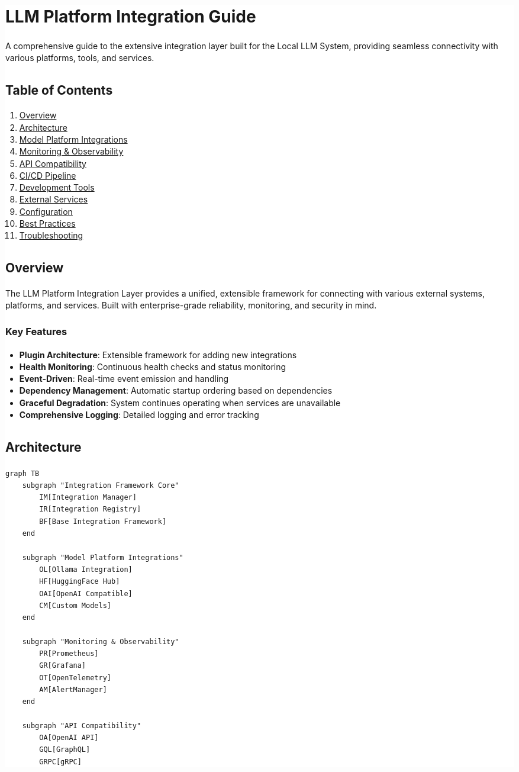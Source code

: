 # LLM Platform Integration Guide

A comprehensive guide to the extensive integration layer built for the Local LLM System, providing seamless connectivity with various platforms, tools, and services.

## Table of Contents

1. [Overview](#overview)
2. [Architecture](#architecture)
3. [Model Platform Integrations](#model-platform-integrations)
4. [Monitoring & Observability](#monitoring--observability)
5. [API Compatibility](#api-compatibility)
6. [CI/CD Pipeline](#cicd-pipeline)
7. [Development Tools](#development-tools)
8. [External Services](#external-services)
9. [Configuration](#configuration)
10. [Best Practices](#best-practices)
11. [Troubleshooting](#troubleshooting)

## Overview

The LLM Platform Integration Layer provides a unified, extensible framework for connecting with various external systems, platforms, and services. Built with enterprise-grade reliability, monitoring, and security in mind.

### Key Features

- **Plugin Architecture**: Extensible framework for adding new integrations
- **Health Monitoring**: Continuous health checks and status monitoring
- **Event-Driven**: Real-time event emission and handling
- **Dependency Management**: Automatic startup ordering based on dependencies
- **Graceful Degradation**: System continues operating when services are unavailable
- **Comprehensive Logging**: Detailed logging and error tracking

## Architecture

```mermaid
graph TB
    subgraph "Integration Framework Core"
        IM[Integration Manager]
        IR[Integration Registry]
        BF[Base Integration Framework]
    end
    
    subgraph "Model Platform Integrations"
        OL[Ollama Integration]
        HF[HuggingFace Hub]
        OAI[OpenAI Compatible]
        CM[Custom Models]
    end
    
    subgraph "Monitoring & Observability"
        PR[Prometheus]
        GR[Grafana]
        OT[OpenTelemetry]
        AM[AlertManager]
    end
    
    subgraph "API Compatibility"
        OA[OpenAI API]
        GQL[GraphQL]
        GRPC[gRPC]
```